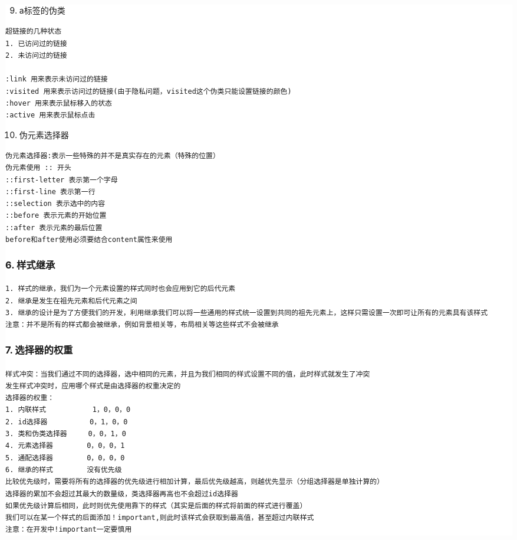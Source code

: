 9. a标签的伪类

```
超链接的几种状态
1. 已访问过的链接
2. 未访问过的链接

:link 用来表示未访问过的链接
:visited 用来表示访问过的链接(由于隐私问题，visited这个伪类只能设置链接的颜色)
:hover 用来表示鼠标移入的状态
:active 用来表示鼠标点击
```

10. 伪元素选择器

```
伪元素选择器:表示一些特殊的并不是真实存在的元素（特殊的位置）
伪元素使用 :: 开头
::first-letter 表示第一个字母
::first-line 表示第一行
::selection 表示选中的内容
::before 表示元素的开始位置 
::after 表示元素的最后位置
before和after使用必须要结合content属性来使用
```



### 6. 样式继承

```
1. 样式的继承，我们为一个元素设置的样式同时也会应用到它的后代元素
2. 继承是发生在祖先元素和后代元素之间
3. 继承的设计是为了方便我们的开发，利用继承我们可以将一些通用的样式统一设置到共同的祖先元素上，这样只需设置一次即可让所有的元素具有该样式
注意：并不是所有的样式都会被继承，例如背景相关等，布局相关等这些样式不会被继承
```

### 7. 选择器的权重

```
样式冲突：当我们通过不同的选择器，选中相同的元素，并且为我们相同的样式设置不同的值，此时样式就发生了冲突
发生样式冲突时，应用哪个样式是由选择器的权重决定的
选择器的权重：
1. 内联样式           1，0，0，0
2. id选择器          0，1，0，0
3. 类和伪类选择器     0，0，1，0
4. 元素选择器        0，0，0，1
5. 通配选择器		0，0，0，0
6. 继承的样式		没有优先级
比较优先级时，需要将所有的选择器的优先级进行相加计算，最后优先级越高，则越优先显示（分组选择器是单独计算的）
选择器的累加不会超过其最大的数量级，类选择器再高也不会超过id选择器
如果优先级计算后相同，此时则优先使用靠下的样式（其实是后面的样式将前面的样式进行覆盖）
我们可以在某一个样式的后面添加！important,则此时该样式会获取到最高值，甚至超过内联样式
注意：在开发中!important一定要慎用
```
